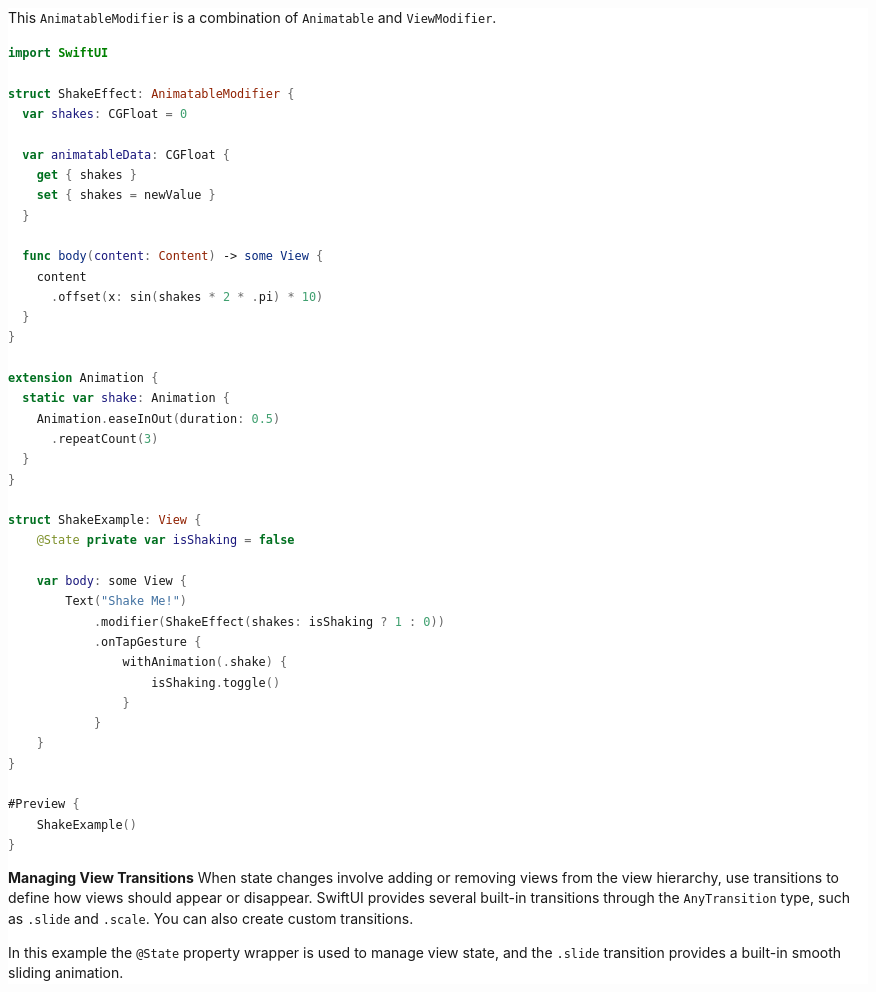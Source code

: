 This `AnimatableModifier` is a combination of `Animatable` and `ViewModifier`.

```swift
import SwiftUI

struct ShakeEffect: AnimatableModifier {
  var shakes: CGFloat = 0

  var animatableData: CGFloat {
    get { shakes }
    set { shakes = newValue }
  }

  func body(content: Content) -> some View {
    content
      .offset(x: sin(shakes * 2 * .pi) * 10) 
  }
}

extension Animation {
  static var shake: Animation {
    Animation.easeInOut(duration: 0.5)
      .repeatCount(3)
  }
}

struct ShakeExample: View {
    @State private var isShaking = false

    var body: some View {
        Text("Shake Me!")
            .modifier(ShakeEffect(shakes: isShaking ? 1 : 0))
            .onTapGesture {
                withAnimation(.shake) {
                    isShaking.toggle()
                }
            }
    }
}

#Preview {
    ShakeExample()
}
```

**Managing View Transitions**
When state changes involve adding or removing views from the view hierarchy, use transitions to define how views should appear or disappear. SwiftUI provides several built-in transitions through the `AnyTransition` type, such as `.slide` and `.scale`. You can also create custom transitions.

In this example the `@State` property wrapper is used to manage view state, and the `.slide` transition provides a built-in smooth sliding animation. 
